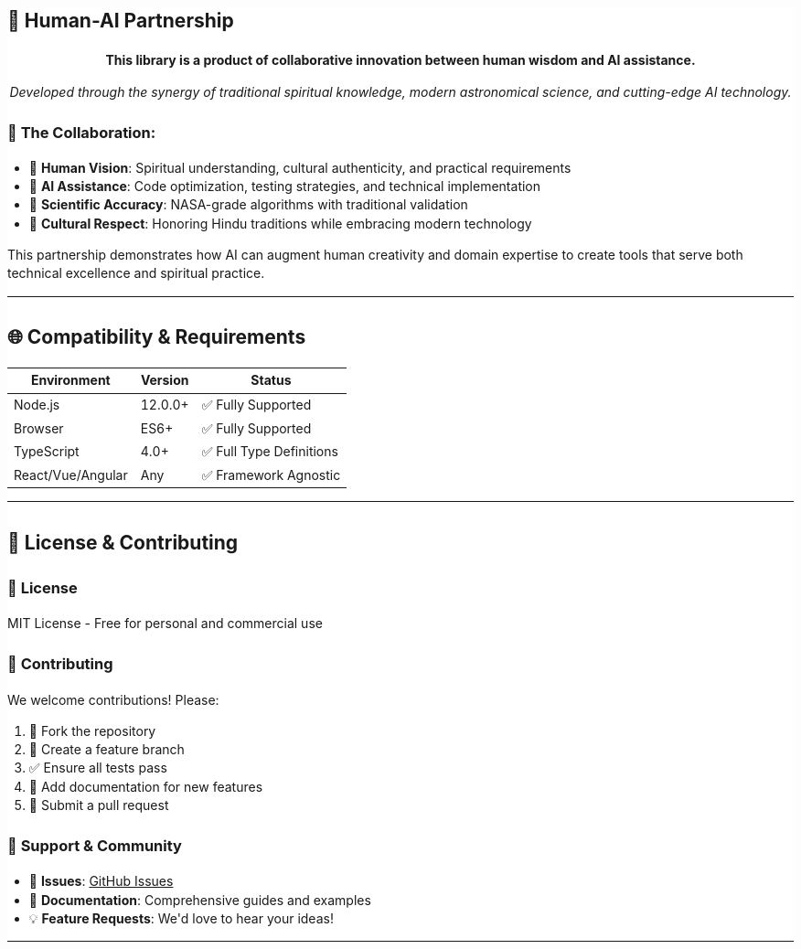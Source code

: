 ## 🤝 Human-AI Partnership

<div align="center">

**This library is a product of collaborative innovation between human wisdom and AI assistance.**

*Developed through the synergy of traditional spiritual knowledge, modern astronomical science, and cutting-edge AI technology.*

</div>

### 👥 **The Collaboration:**
- 🧠 **Human Vision**: Spiritual understanding, cultural authenticity, and practical requirements
- 🤖 **AI Assistance**: Code optimization, testing strategies, and technical implementation  
- 🔬 **Scientific Accuracy**: NASA-grade algorithms with traditional validation
- 🙏 **Cultural Respect**: Honoring Hindu traditions while embracing modern technology

This partnership demonstrates how AI can augment human creativity and domain expertise to create tools that serve both technical excellence and spiritual practice.

---

## 🌐 Compatibility & Requirements

| Environment | Version | Status |
|-------------|---------|--------|
| Node.js | 12.0.0+ | ✅ Fully Supported |
| Browser | ES6+ | ✅ Fully Supported |
| TypeScript | 4.0+ | ✅ Full Type Definitions |
| React/Vue/Angular | Any | ✅ Framework Agnostic |

---

## 📄 License & Contributing

### 📜 **License**
MIT License - Free for personal and commercial use

### 🤝 **Contributing**
We welcome contributions! Please:
1. 🍴 Fork the repository
2. 🌿 Create a feature branch
3. ✅ Ensure all tests pass
4. 📝 Add documentation for new features
5. 🚀 Submit a pull request

### 💬 **Support & Community**
- 🐛 **Issues**: [GitHub Issues](https://github.com/rakshitbharat/bhram-muhurat/issues)
- 📖 **Documentation**: Comprehensive guides and examples
- 💡 **Feature Requests**: We'd love to hear your ideas!

---